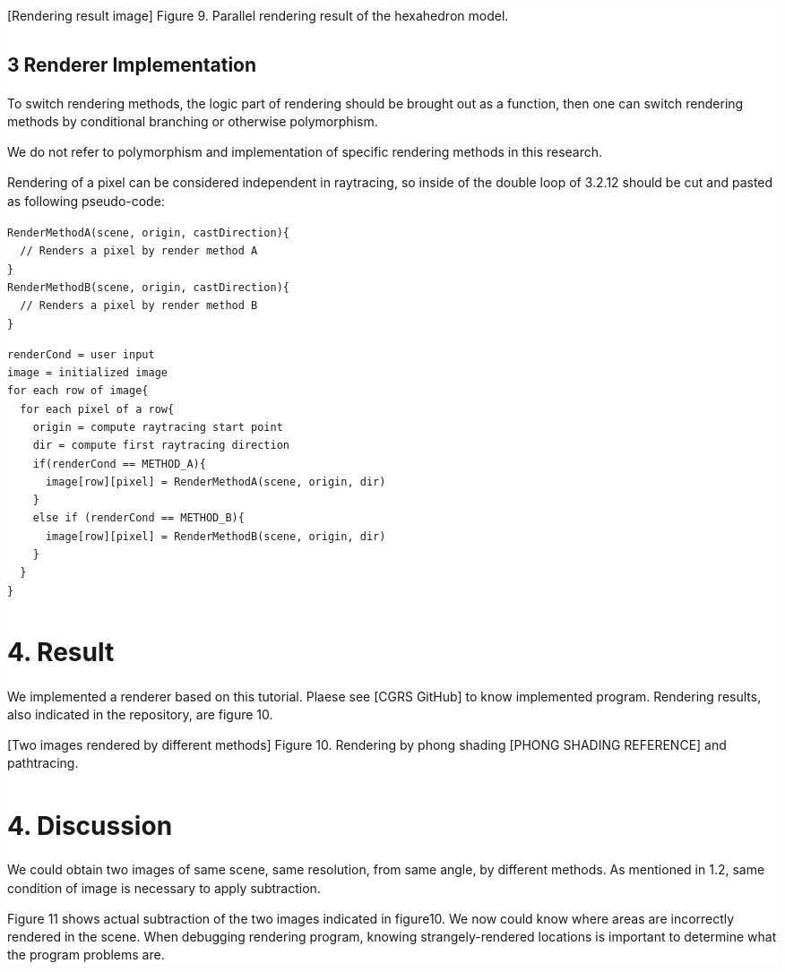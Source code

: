 [Rendering result image]
Figure 9. Parallel rendering result of the hexahedron model.

## 3 Renderer Implementation

To switch rendering methods, the logic part of rendering should be brought out as a function, then one can switch rendering methods by conditional branching or otherwise polymorphism. 

We do not refer to polymorphism and  implementation of specific rendering methods in this research.

Rendering of a pixel can be considered independent in raytracing, so inside of the double loop of 3.2.12 should be cut and pasted as following pseudo-code:

```
RenderMethodA(scene, origin, castDirection){
  // Renders a pixel by render method A
}
RenderMethodB(scene, origin, castDirection){
  // Renders a pixel by render method B
}
```

```
renderCond = user input
image = initialized image
for each row of image{
  for each pixel of a row{
    origin = compute raytracing start point
    dir = compute first raytracing direction
    if(renderCond == METHOD_A){
      image[row][pixel] = RenderMethodA(scene, origin, dir)
    }
    else if (renderCond == METHOD_B){
      image[row][pixel] = RenderMethodB(scene, origin, dir)
    }
  }
}
```

# 4. Result

We implemented a renderer based on this tutorial. Plaese see [CGRS GitHub] to know implemented program. Rendering results, also indicated in the repository, are figure 10.

[Two images rendered by different methods]
Figure 10. Rendering by phong shading [PHONG SHADING REFERENCE] and pathtracing.

# 4. Discussion

We could obtain two images of same scene, same resolution, from same angle, by different methods. As mentioned in 1.2, same condition of image is necessary to apply subtraction. 

Figure 11 shows actual subtraction of the two images indicated in figure10. We now could know where areas are incorrectly rendered in the scene. When debugging rendering program, knowing strangely-rendered locations is important to determine what the program problems are.
